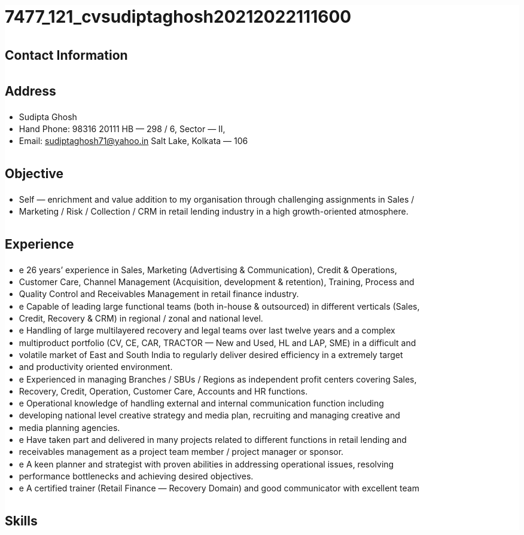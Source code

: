 # 7477_121_cvsudiptaghosh20212022111600

## Contact Information



## Address

* Sudipta Ghosh
* Hand Phone: 98316 20111 HB — 298 / 6, Sector — II,
* Email: sudiptaghosh71@yahoo.in Salt Lake, Kolkata — 106


## Objective

* Self — enrichment and value addition to my organisation through challenging assignments in Sales /
* Marketing / Risk / Collection / CRM in retail lending industry in a high growth-oriented atmosphere.


## Experience

* e 26 years’ experience in Sales, Marketing (Advertising & Communication), Credit & Operations,
* Customer Care, Channel Management (Acquisition, development & retention), Training, Process and
* Quality Control and Receivables Management in retail finance industry.
* e Capable of leading large functional teams (both in-house & outsourced) in different verticals (Sales,
* Credit, Recovery & CRM) in regional / zonal and national level.
* e Handling of large multilayered recovery and legal teams over last twelve years and a complex
* multiproduct portfolio (CV, CE, CAR, TRACTOR — New and Used, HL and LAP, SME) in a difficult and
* volatile market of East and South India to regularly deliver desired efficiency in a extremely target
* and productivity oriented environment.
* e Experienced in managing Branches / SBUs / Regions as independent profit centers covering Sales,
* Recovery, Credit, Operation, Customer Care, Accounts and HR functions.
* e Operational knowledge of handling external and internal communication function including
* developing national level creative strategy and media plan, recruiting and managing creative and
* media planning agencies.
* e Have taken part and delivered in many projects related to different functions in retail lending and
* receivables management as a project team member / project manager or sponsor.
* e A keen planner and strategist with proven abilities in addressing operational issues, resolving
* performance bottlenecks and achieving desired objectives.
* e A certified trainer (Retail Finance — Recovery Domain) and good communicator with excellent team


## Skills
